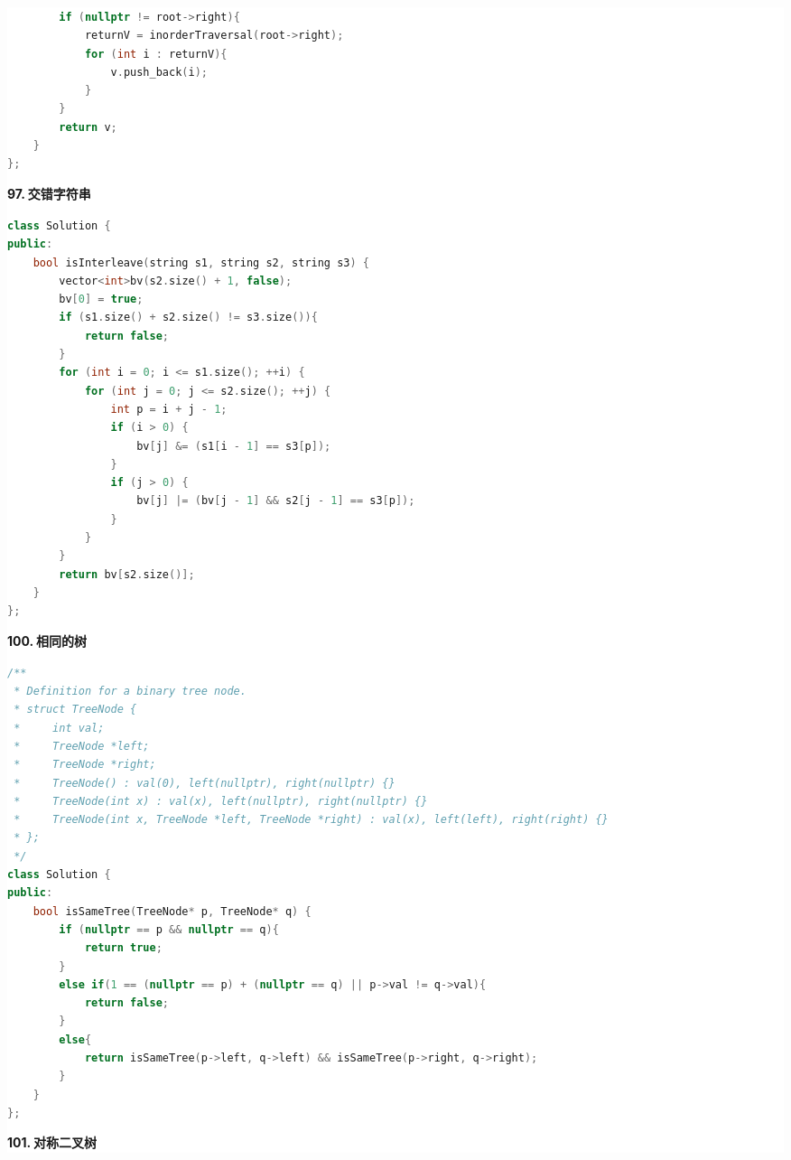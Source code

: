 ```cpp
        if (nullptr != root->right){
            returnV = inorderTraversal(root->right);
            for (int i : returnV){
                v.push_back(i);
            }
        }
        return v;
    }
};
```
**97. 交错字符串**
```cpp
class Solution {
public:
    bool isInterleave(string s1, string s2, string s3) {
        vector<int>bv(s2.size() + 1, false);
        bv[0] = true;
        if (s1.size() + s2.size() != s3.size()){
            return false;
        }
        for (int i = 0; i <= s1.size(); ++i) {
            for (int j = 0; j <= s2.size(); ++j) {
                int p = i + j - 1;
                if (i > 0) {
                    bv[j] &= (s1[i - 1] == s3[p]);
                }
                if (j > 0) {
                    bv[j] |= (bv[j - 1] && s2[j - 1] == s3[p]);
                }
            }
        }
        return bv[s2.size()];
    }
};
```
**100. 相同的树**
```cpp
/**
 * Definition for a binary tree node.
 * struct TreeNode {
 *     int val;
 *     TreeNode *left;
 *     TreeNode *right;
 *     TreeNode() : val(0), left(nullptr), right(nullptr) {}
 *     TreeNode(int x) : val(x), left(nullptr), right(nullptr) {}
 *     TreeNode(int x, TreeNode *left, TreeNode *right) : val(x), left(left), right(right) {}
 * };
 */
class Solution {
public:
    bool isSameTree(TreeNode* p, TreeNode* q) {
        if (nullptr == p && nullptr == q){
            return true;
        }
        else if(1 == (nullptr == p) + (nullptr == q) || p->val != q->val){
            return false;
        }
        else{
            return isSameTree(p->left, q->left) && isSameTree(p->right, q->right);
        }
    }
};
```
**101. 对称二叉树**